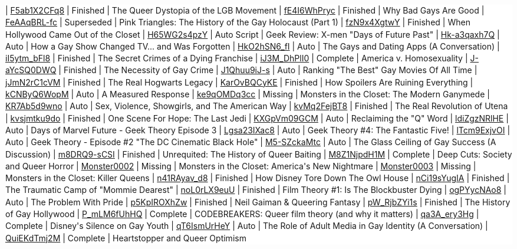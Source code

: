 | [F5ab1X2CFq8](_videos/F5ab1X2CFq8.md) | Finished    | The Queer Dystopia of the LGB Movement
| [fE4I6WhPryc](_videos/fE4I6WhPryc.md) | Finished    | Why Bad Gays Are Good
| [FeAAqBRL-fc](_videos/FeAAqBRL-fc.md) | Superseded  | Pink Triangles: The History of the Gay Holocaust (Part 1)
| [fzN9x4XgtwY](_videos/fzN9x4XgtwY.md) | Finished    | When Hollywood Came Out of the Closet
| [H65WG2s4pzY](_videos/H65WG2s4pzY.md) | Auto Script | Geek Review: X-men "Days of Future Past"
| [Hk-a3qaxh7Q](_videos/Hk-a3qaxh7Q.md) | Auto        | How a Gay Show Changed TV... and Was Forgotten
| [HkO2hSN6_fI](_videos/HkO2hSN6_fI.md) | Auto        | The Gays and Dating Apps (A Conversation)
| [iI5ytm_bFl8](_videos/iI5ytm_bFl8.md) | Finished    | The Secret Crimes of a Dying Franchise
| [iJ3M_DhPlI0](_videos/iJ3M_DhPlI0.md) | Complete    | America v. Homosexuality
| [J-aYcSQ0DWQ](_videos/J-aYcSQ0DWQ.md) | Finished    | The Necessity of Gay Crime
| [J1Qhuu9iJ-s](_videos/J1Qhuu9iJ-s.md) | Auto        | Ranking "The Best" Gay Movies Of All Time
| [jJmN2rC1cVM](_videos/jJmN2rC1cVM.md) | Finished    | The Real Hogwarts Legacy
| [KarOvBQCyKE](_videos/KarOvBQCyKE.md) | Finished    | How Spoilers Are Ruining Everything
| [kCNByQ6WopM](_videos/kCNByQ6WopM.md) | Auto        | A Measured Response
| [ke9qOMDq3cc](_videos/ke9qOMDq3cc.md) | Missing     | Monsters in the Closet: The Modern Ganymede
| [KR7Ab5d9wno](_videos/KR7Ab5d9wno.md) | Auto        | Sex, Violence, Showgirls, and The American Way
| [kvMq2FejBT8](_videos/kvMq2FejBT8.md) | Finished    | The Real Revolution of Utena
| [kvsjmtku9do](_videos/kvsjmtku9do.md) | Finished    | One Scene For Hope: The Last Jedi
| [KXGpVm09GCM](_videos/KXGpVm09GCM.md) | Auto        | Reclaiming the "Q" Word
| [ldiZgzNRlHE](_videos/ldiZgzNRlHE.md) | Auto        | Days of Marvel Future - Geek Theory Episode 3
| [Lgsa23IXac8](_videos/Lgsa23IXac8.md) | Auto        | Geek Theory #4: The Fantastic Five!
| [lTcm9ExjvOI](_videos/lTcm9ExjvOI.md) | Auto        | Geek Theory - Episode #2 "The DC Cinematic Black Hole"
| [M5-SZckaMtc](_videos/M5-SZckaMtc.md) | Auto        | The Glass Ceiling of Gay Success (A Discussion)
| [m8DRQ9-sCSI](_videos/m8DRQ9-sCSI.md) | Finished    | Unrequited: The History of Queer Baiting
| [M8Z1NjpdH1M](_videos/M8Z1NjpdH1M.md) | Complete    | Deep Cuts: Society and Queer Horror
| [Monster0002](_videos/Monster0002.md) | Missing     | Monsters in the Closet: America's New Nightmare
| [Monster0003](_videos/Monster0003.md) | Missing     | Monsters in the Closet: Killer Queens
| [n41RAyav_d8](_videos/n41RAyav_d8.md) | Finished    | How Disney Tore Down The Owl House
| [nCi19sYugIA](_videos/nCi19sYugIA.md) | Finished    | The Traumatic Camp of "Mommie Dearest"
| [noL0rLX9euU](_videos/noL0rLX9euU.md) | Finished    | Film Theory #1: Is The Blockbuster Dying
| [ogPYycNAo8](_videos/ogPYycNAo8.md)   | Auto        | The Problem With Pride
| [p5KpIROXhZw](_videos/p5KpIROXhZw.md) | Finished    | Neil Gaiman & Queering Fantasy
| [pW_RjbZYi1s](_videos/pW_RjbZYi1s.md) | Finished    | The History of Gay Hollywood
| [P_mLM6fUhHQ](_videos/P_mLM6fUhHQ.md) | Complete    | CODEBREAKERS: Queer film theory (and why it matters)
| [qa3A_ery3Hg](_videos/qa3A_ery3Hg.md) | Complete    | Disney's Silence on Gay Youth
| [qT6IsmUrHeY](_videos/qT6IsmUrHeY.md) | Auto        | The Role of Adult Media in Gay Identity (A Conversation)
| [QuiEKdTmj2M](_videos/QuiEKdTmj2M.md) | Complete    | Heartstopper and Queer Optimism